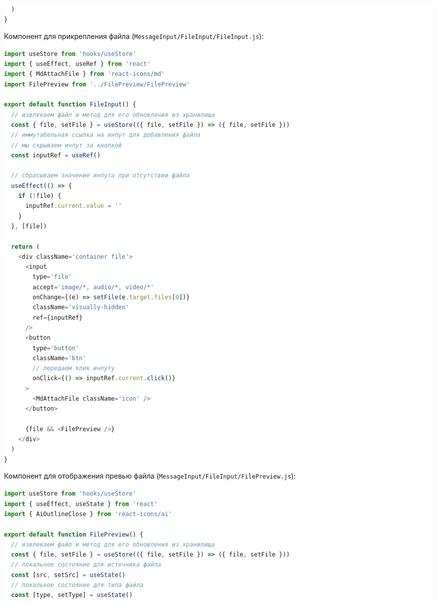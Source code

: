```javascript
  )
}
```

Компонент для прикрепления файла (`MessageInput/FileInput/FileInput.js`):

```javascript
import useStore from 'hooks/useStore'
import { useEffect, useRef } from 'react'
import { MdAttachFile } from 'react-icons/md'
import FilePreview from '../FilePreview/FilePreview'

export default function FileInput() {
  // извлекаем файл и метод для его обновления из хранилища
  const { file, setFile } = useStore(({ file, setFile }) => ({ file, setFile }))
  // иммутабельная ссылка на инпут для добавления файла
  // мы скрываем инпут за кнопкой
  const inputRef = useRef()

  // сбрасываем значение инпута при отсутствии файла
  useEffect(() => {
    if (!file) {
      inputRef.current.value = ''
    }
  }, [file])

  return (
    <div className='container file'>
      <input
        type='file'
        accept='image/*, audio/*, video/*'
        onChange={(e) => setFile(e.target.files[0])}
        className='visually-hidden'
        ref={inputRef}
      />
      <button
        type='button'
        className='btn'
        // передаем клик инпуту
        onClick={() => inputRef.current.click()}
      >
        <MdAttachFile className='icon' />
      </button>

      {file && <FilePreview />}
    </div>
  )
}
```

Компонент для отображения превью файла (`MessageInput/FileInput/FilePreview.js`):

```javascript
import useStore from 'hooks/useStore'
import { useEffect, useState } from 'react'
import { AiOutlineClose } from 'react-icons/ai'

export default function FilePreview() {
  // извлекаем файл и метод для его обновления из хранилища
  const { file, setFile } = useStore(({ file, setFile }) => ({ file, setFile }))
  // локальное состояние для источника файла
  const [src, setSrc] = useState()
  // локальное состояние для типа файла
  const [type, setType] = useState()

```